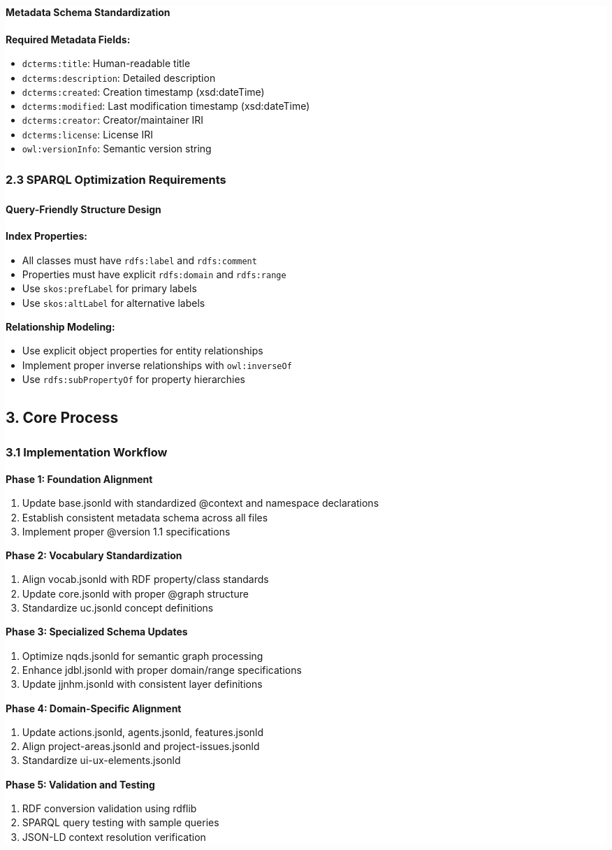 #### Metadata Schema Standardization

**Required Metadata Fields:**
- `dcterms:title`: Human-readable title
- `dcterms:description`: Detailed description
- `dcterms:created`: Creation timestamp (xsd:dateTime)
- `dcterms:modified`: Last modification timestamp (xsd:dateTime)
- `dcterms:creator`: Creator/maintainer IRI
- `dcterms:license`: License IRI
- `owl:versionInfo`: Semantic version string

### 2.3 SPARQL Optimization Requirements

#### Query-Friendly Structure Design

**Index Properties:**
- All classes must have `rdfs:label` and `rdfs:comment`
- Properties must have explicit `rdfs:domain` and `rdfs:range`
- Use `skos:prefLabel` for primary labels
- Use `skos:altLabel` for alternative labels

**Relationship Modeling:**
- Use explicit object properties for entity relationships
- Implement proper inverse relationships with `owl:inverseOf`
- Use `rdfs:subPropertyOf` for property hierarchies

## 3. Core Process

### 3.1 Implementation Workflow

**Phase 1: Foundation Alignment**
1. Update base.jsonld with standardized @context and namespace declarations
2. Establish consistent metadata schema across all files
3. Implement proper @version 1.1 specifications

**Phase 2: Vocabulary Standardization**
1. Align vocab.jsonld with RDF property/class standards
2. Update core.jsonld with proper @graph structure
3. Standardize uc.jsonld concept definitions

**Phase 3: Specialized Schema Updates**
1. Optimize nqds.jsonld for semantic graph processing
2. Enhance jdbl.jsonld with proper domain/range specifications
3. Update jjnhm.jsonld with consistent layer definitions

**Phase 4: Domain-Specific Alignment**
1. Update actions.jsonld, agents.jsonld, features.jsonld
2. Align project-areas.jsonld and project-issues.jsonld
3. Standardize ui-ux-elements.jsonld

**Phase 5: Validation and Testing**
1. RDF conversion validation using rdflib
2. SPARQL query testing with sample queries
3. JSON-LD context resolution verification
